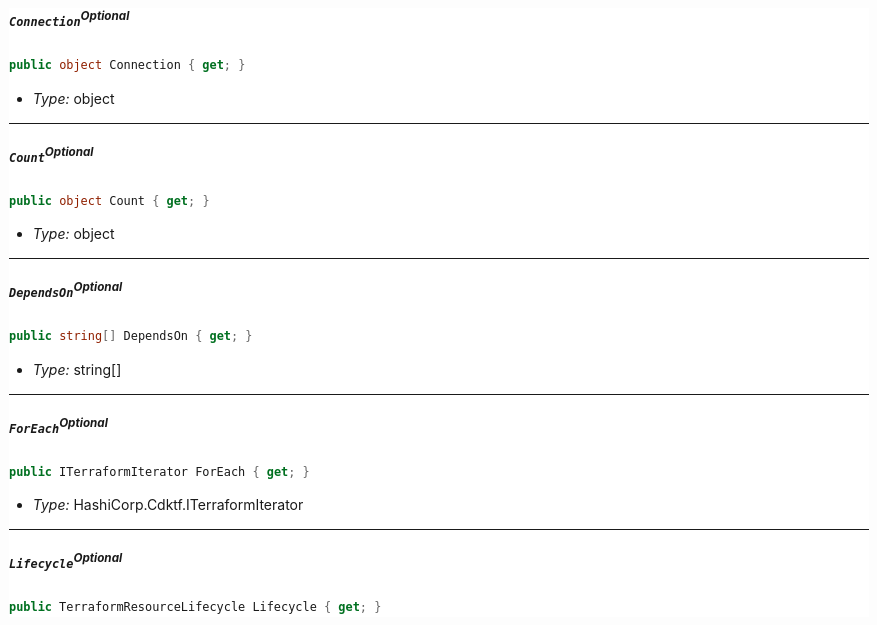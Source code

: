 ##### `Connection`<sup>Optional</sup> <a name="Connection" id="rhizo-co-terraform-provider-oci.dataSafeGenerateOnPremConnectorConfiguration.DataSafeGenerateOnPremConnectorConfiguration.property.connection"></a>

```csharp
public object Connection { get; }
```

- *Type:* object

---

##### `Count`<sup>Optional</sup> <a name="Count" id="rhizo-co-terraform-provider-oci.dataSafeGenerateOnPremConnectorConfiguration.DataSafeGenerateOnPremConnectorConfiguration.property.count"></a>

```csharp
public object Count { get; }
```

- *Type:* object

---

##### `DependsOn`<sup>Optional</sup> <a name="DependsOn" id="rhizo-co-terraform-provider-oci.dataSafeGenerateOnPremConnectorConfiguration.DataSafeGenerateOnPremConnectorConfiguration.property.dependsOn"></a>

```csharp
public string[] DependsOn { get; }
```

- *Type:* string[]

---

##### `ForEach`<sup>Optional</sup> <a name="ForEach" id="rhizo-co-terraform-provider-oci.dataSafeGenerateOnPremConnectorConfiguration.DataSafeGenerateOnPremConnectorConfiguration.property.forEach"></a>

```csharp
public ITerraformIterator ForEach { get; }
```

- *Type:* HashiCorp.Cdktf.ITerraformIterator

---

##### `Lifecycle`<sup>Optional</sup> <a name="Lifecycle" id="rhizo-co-terraform-provider-oci.dataSafeGenerateOnPremConnectorConfiguration.DataSafeGenerateOnPremConnectorConfiguration.property.lifecycle"></a>

```csharp
public TerraformResourceLifecycle Lifecycle { get; }
```
